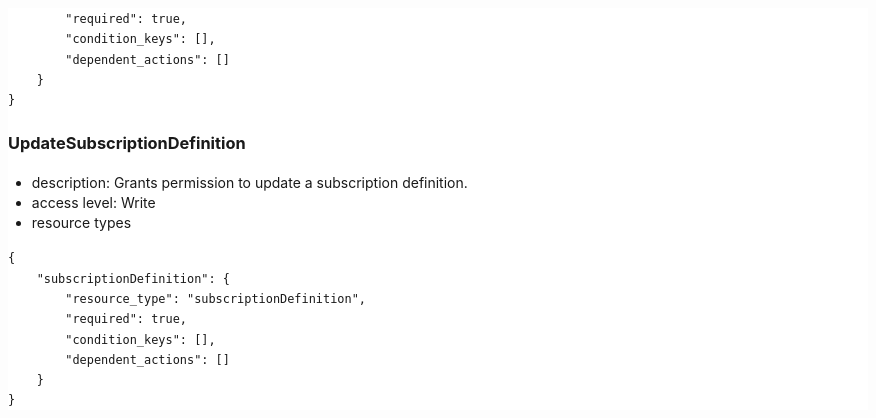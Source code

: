 ```
        "required": true,
        "condition_keys": [],
        "dependent_actions": []
    }
}
```
### UpdateSubscriptionDefinition
- description: Grants permission to update a subscription definition.
- access level: Write
- resource types
```
{
    "subscriptionDefinition": {
        "resource_type": "subscriptionDefinition",
        "required": true,
        "condition_keys": [],
        "dependent_actions": []
    }
}
```

